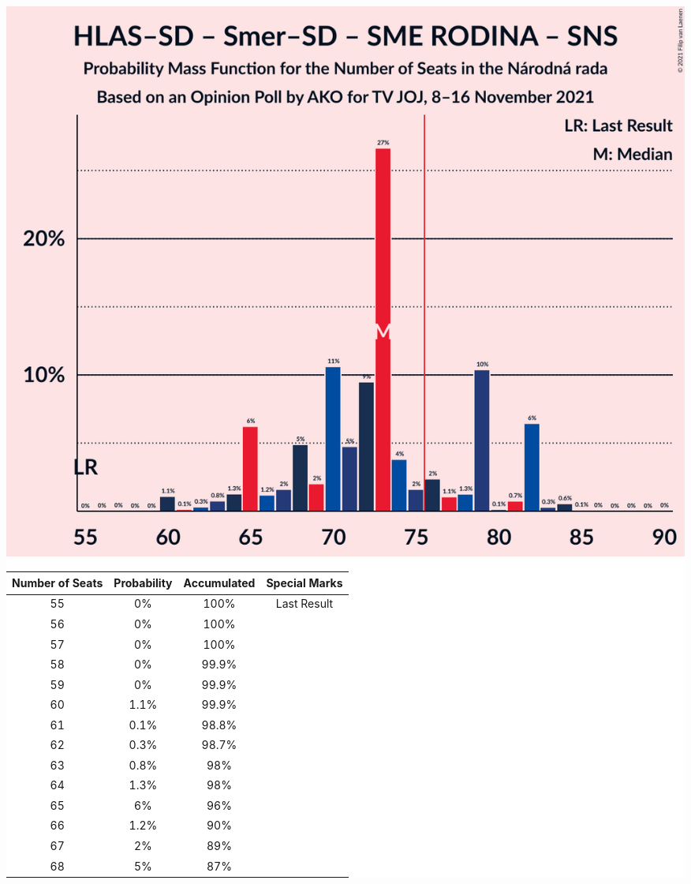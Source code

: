 ![Graph with seats probability mass function not yet produced](2021-11-16-AKO-coalitions-seats-pmf-hlas–sd–smer–sd–smerodina–sns.png "Seats Probability Mass Function")

| Number of Seats | Probability | Accumulated | Special Marks |
|:---------------:|:-----------:|:-----------:|:-------------:|
| 55 | 0% | 100% | Last Result |
| 56 | 0% | 100% |  |
| 57 | 0% | 100% |  |
| 58 | 0% | 99.9% |  |
| 59 | 0% | 99.9% |  |
| 60 | 1.1% | 99.9% |  |
| 61 | 0.1% | 98.8% |  |
| 62 | 0.3% | 98.7% |  |
| 63 | 0.8% | 98% |  |
| 64 | 1.3% | 98% |  |
| 65 | 6% | 96% |  |
| 66 | 1.2% | 90% |  |
| 67 | 2% | 89% |  |
| 68 | 5% | 87% |  |
